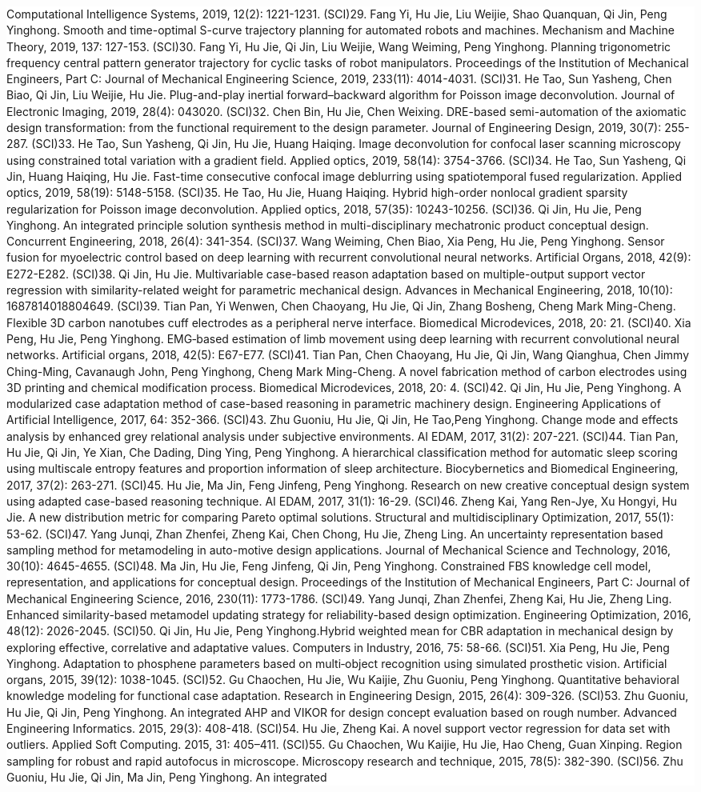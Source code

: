 Computational Intelligence Systems, 2019, 12(2): 1221-1231. (SCI)29. Fang Yi, Hu Jie, Liu Weijie, Shao Quanquan, Qi Jin, Peng Yinghong. Smooth and time-optimal S-curve trajectory planning for automated robots and machines. Mechanism and Machine Theory, 2019, 137: 127-153. (SCI)30. Fang Yi, Hu Jie, Qi Jin, Liu Weijie, Wang Weiming, Peng Yinghong. Planning trigonometric frequency central pattern generator trajectory for cyclic tasks of robot manipulators. Proceedings of the Institution of Mechanical Engineers, Part C: Journal of Mechanical Engineering Science, 2019, 233(11): 4014-4031. (SCI)31. He Tao, Sun Yasheng, Chen Biao, Qi Jin, Liu Weijie, Hu Jie. Plug-and-play inertial forward–backward algorithm for Poisson image deconvolution. Journal of Electronic Imaging, 2019, 28(4): 043020. (SCI)32. Chen Bin, Hu Jie, Chen Weixing. DRE-based semi-automation of the axiomatic design transformation: from the functional requirement to the design parameter. Journal of Engineering Design, 2019, 30(7): 255-287. (SCI)33. He Tao, Sun Yasheng, Qi Jin, Hu Jie, Huang Haiqing. Image deconvolution for confocal laser scanning microscopy using constrained total variation with a gradient field. Applied optics, 2019, 58(14): 3754-3766. (SCI)34. He Tao, Sun Yasheng, Qi Jin, Huang Haiqing, Hu Jie. Fast-time consecutive confocal image deblurring using spatiotemporal fused regularization. Applied optics, 2019, 58(19): 5148-5158. (SCI)35. He Tao, Hu Jie, Huang Haiqing. Hybrid high-order nonlocal gradient sparsity regularization for Poisson image deconvolution. Applied optics, 2018, 57(35): 10243-10256. (SCI)36. Qi Jin, Hu Jie, Peng Yinghong. An integrated principle solution synthesis method in multi-disciplinary mechatronic product conceptual design. Concurrent Engineering, 2018, 26(4): 341-354. (SCI)37. Wang Weiming, Chen Biao, Xia Peng, Hu Jie, Peng Yinghong. Sensor fusion for myoelectric control based on deep learning with recurrent convolutional neural networks. Artificial Organs, 2018, 42(9): E272-E282. (SCI)38. Qi Jin, Hu Jie. Multivariable case-based reason adaptation based on multiple-output support vector regression with similarity-related weight for parametric mechanical design. Advances in Mechanical Engineering, 2018, 10(10): 1687814018804649. (SCI)39. Tian Pan, Yi Wenwen, Chen Chaoyang, Hu Jie, Qi Jin, Zhang Bosheng, Cheng Mark Ming-Cheng. Flexible 3D carbon nanotubes cuff electrodes as a peripheral nerve interface. Biomedical Microdevices, 2018, 20: 21. (SCI)40. Xia Peng, Hu Jie, Peng Yinghong. EMG‐based estimation of limb movement using deep learning with recurrent convolutional neural networks. Artificial organs, 2018, 42(5): E67-E77. (SCI)41. Tian Pan, Chen Chaoyang, Hu Jie, Qi Jin, Wang Qianghua, Chen Jimmy Ching-Ming, Cavanaugh John, Peng Yinghong, Cheng Mark Ming-Cheng. A novel fabrication method of carbon electrodes using 3D printing and chemical modification process. Biomedical Microdevices, 2018, 20: 4. (SCI)42. Qi Jin, Hu Jie, Peng Yinghong. A modularized case adaptation method of case-based reasoning in parametric machinery design. Engineering Applications of Artificial Intelligence, 2017, 64: 352-366. (SCI)43. Zhu Guoniu, Hu Jie, Qi Jin, He Tao,Peng Yinghong. Change mode and effects analysis by enhanced grey relational analysis under subjective environments. AI EDAM, 2017, 31(2): 207-221. (SCI)44. Tian Pan, Hu Jie, Qi Jin, Ye Xian, Che Dading, Ding Ying, Peng Yinghong. A hierarchical classification method for automatic sleep scoring using multiscale entropy features and proportion information of sleep architecture. Biocybernetics and Biomedical Engineering, 2017, 37(2): 263-271. (SCI)45. Hu Jie, Ma Jin, Feng Jinfeng, Peng Yinghong. Research on new creative conceptual design system using adapted case-based reasoning technique. AI EDAM, 2017, 31(1): 16-29. (SCI)46. Zheng Kai, Yang Ren-Jye, Xu Hongyi, Hu Jie. A new distribution metric for comparing Pareto optimal solutions. Structural and multidisciplinary Optimization, 2017, 55(1): 53-62. (SCI)47. Yang Junqi, Zhan Zhenfei, Zheng Kai, Chen Chong, Hu Jie, Zheng Ling. An uncertainty representation based sampling method for metamodeling in auto-motive design applications. Journal of Mechanical Science and Technology, 2016, 30(10): 4645-4655. (SCI)48. Ma Jin, Hu Jie, Feng Jinfeng, Qi Jin, Peng Yinghong. Constrained FBS knowledge cell model, representation, and applications for conceptual design. Proceedings of the Institution of Mechanical Engineers, Part C: Journal of Mechanical Engineering Science, 2016, 230(11): 1773-1786. (SCI)49. Yang Junqi, Zhan Zhenfei, Zheng Kai, Hu Jie, Zheng Ling. Enhanced similarity-based metamodel updating strategy for reliability-based design optimization. Engineering Optimization, 2016, 48(12): 2026-2045. (SCI)50. Qi Jin, Hu Jie, Peng Yinghong.Hybrid weighted mean for CBR adaptation in mechanical design by exploring effective, correlative and adaptative values. Computers in Industry, 2016, 75: 58-66. (SCI)51. Xia Peng, Hu Jie, Peng Yinghong. Adaptation to phosphene parameters based on multi‐object recognition using simulated prosthetic vision. Artificial organs, 2015, 39(12): 1038-1045. (SCI)52. Gu Chaochen, Hu Jie, Wu Kaijie, Zhu Guoniu, Peng Yinghong. Quantitative behavioral knowledge modeling for functional case adaptation. Research in Engineering Design, 2015, 26(4): 309-326. (SCI)53. Zhu Guoniu, Hu Jie, Qi Jin, Peng Yinghong. An integrated AHP and VIKOR for design concept evaluation based on rough number. Advanced Engineering Informatics. 2015, 29(3): 408-418. (SCI)54. Hu Jie, Zheng Kai. A novel support vector regression for data set with outliers. Applied Soft Computing. 2015, 31: 405–411. (SCI)55. Gu Chaochen, Wu Kaijie, Hu Jie, Hao Cheng, Guan Xinping. Region sampling for robust and rapid autofocus in microscope. Microscopy research and technique, 2015, 78(5): 382-390. (SCI)56. Zhu Guoniu, Hu Jie, Qi Jin, Ma Jin, Peng Yinghong. An integrated